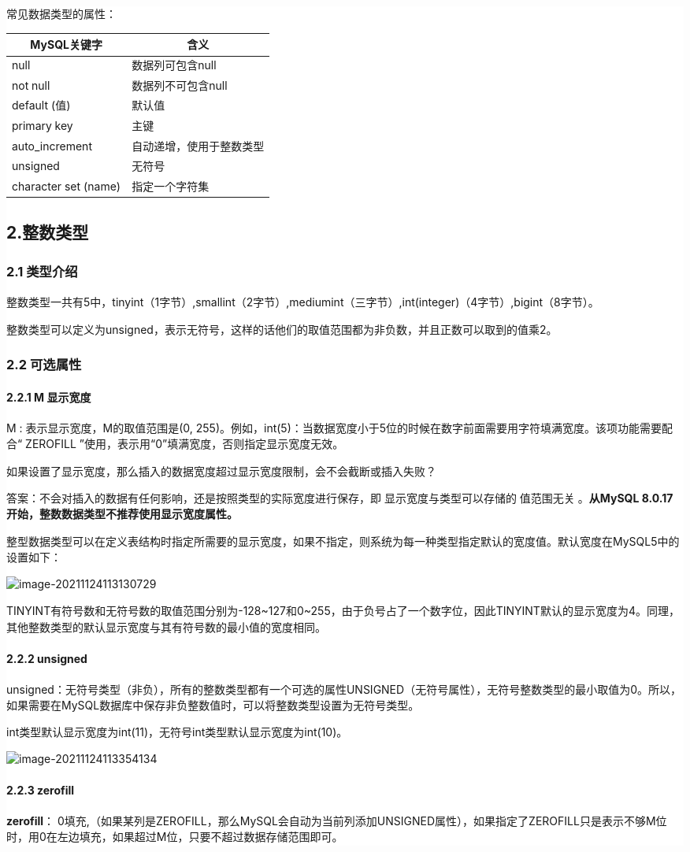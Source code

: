 常见数据类型的属性：

| MySQL关键字          | 含义                     |
| -------------------- | ------------------------ |
| null                 | 数据列可包含null         |
| not null             | 数据列不可包含null       |
| default (值)         | 默认值                   |
| primary key          | 主键                     |
| auto_increment       | 自动递增，使用于整数类型 |
| unsigned             | 无符号                   |
| character set (name) | 指定一个字符集           |

## 2.整数类型

### 2.1 类型介绍

整数类型一共有5中，tinyint（1字节）,smallint（2字节）,mediumint（三字节）,int(integer)（4字节）,bigint（8字节）。

整数类型可以定义为unsigned，表示无符号，这样的话他们的取值范围都为非负数，并且正数可以取到的值乘2。

### 2.2 可选属性

#### 2.2.1 M 显示宽度

M : 表示显示宽度，M的取值范围是(0, 255)。例如，int(5)：当数据宽度小于5位的时候在数字前面需要用字符填满宽度。该项功能需要配合“ ZEROFILL ”使用，表示用“0”填满宽度，否则指定显示宽度无效。

如果设置了显示宽度，那么插入的数据宽度超过显示宽度限制，会不会截断或插入失败？

答案：不会对插入的数据有任何影响，还是按照类型的实际宽度进行保存，即 显示宽度与类型可以存储的 值范围无关 。**从MySQL 8.0.17开始，整数数据类型不推荐使用显示宽度属性。**

整型数据类型可以在定义表结构时指定所需要的显示宽度，如果不指定，则系统为每一种类型指定默认的宽度值。默认宽度在MySQL5中的设置如下：

![image-20211124113130729](C:\Users\lfl\AppData\Roaming\Typora\typora-user-images\image-20211124113130729.png)

TINYINT有符号数和无符号数的取值范围分别为-128~127和0~255，由于负号占了一个数字位，因此TINYINT默认的显示宽度为4。同理，其他整数类型的默认显示宽度与其有符号数的最小值的宽度相同。

#### 2.2.2 unsigned

unsigned：无符号类型（非负），所有的整数类型都有一个可选的属性UNSIGNED（无符号属性），无符号整数类型的最小取值为0。所以，如果需要在MySQL数据库中保存非负整数值时，可以将整数类型设置为无符号类型。

int类型默认显示宽度为int(11)，无符号int类型默认显示宽度为int(10)。 

![image-20211124113354134](C:\Users\lfl\AppData\Roaming\Typora\typora-user-images\image-20211124113354134.png)

#### 2.2.3 zerofill

**zerofill**： 0填充,（如果某列是ZEROFILL，那么MySQL会自动为当前列添加UNSIGNED属性），如果指定了ZEROFILL只是表示不够M位时，用0在左边填充，如果超过M位，只要不超过数据存储范围即可。
